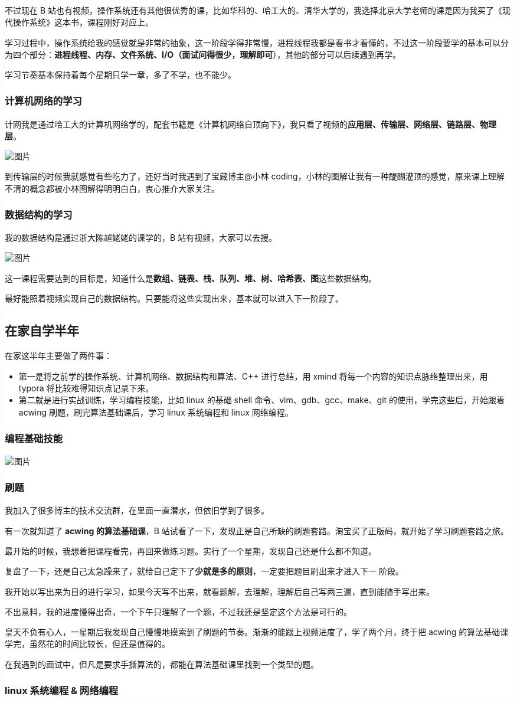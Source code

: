 不过现在 B 站也有视频，操作系统还有其他很优秀的课，比如华科的、哈工大的、清华大学的，我选择北京大学老师的课是因为我买了《现代操作系统》这本书，课程刚好对应上。

学习过程中，操作系统给我的感觉就是非常的抽象，这一阶段学得非常慢，进程线程我都是看书才看懂的，不过这一阶段要学的基本可以分为四个部分：**进程线程、内存、文件系统、I/O（面试问得很少，理解即可**），其他的部分可以后续遇到再学。

学习节奏基本保持着每个星期只学一章，多了不学，也不能少。

### 计算机网络的学习

计网我是通过哈工大的计算机网络学的，配套书籍是《计算机网络自顶向下》，我只看了视频的**应用层、传输层、网络层、链路层、物理层**。

![图片](https://img-blog.csdnimg.cn/img_convert/0022889beebeb466a842d064c8c6f2f1.png)

到传输层的时候我就感觉有些吃力了，还好当时我遇到了宝藏博主@小林 coding，小林的图解让我有一种醍醐灌顶的感觉，原来课上理解不清的概念都被小林图解得明明白白，衷心推介大家关注。

### 数据结构的学习

我的数据结构是通过浙大陈越姥姥的课学的，B 站有视频，大家可以去搜。

![图片](https://img-blog.csdnimg.cn/img_convert/cb1f3f626adfafd6b6e9e92094efb1f9.png)

这一课程需要达到的目标是，知道什么是**数组、链表、栈、队列、堆、树、哈希表、图**这些数据结构。

最好能照着视频实现自己的数据结构。只要能将这些实现出来，基本就可以进入下一阶段了。

## 在家自学半年

在家这半年主要做了两件事：

- 第一是将之前学的操作系统、计算机网络、数据结构和算法、C++ 进行总结，用 xmind 将每一个内容的知识点脉络整理出来，用 typora 将比较难得知识点记录下来。
- 第二就是进行实战训练，学习编程技能，比如 linux 的基础 shell 命令、vim、gdb、gcc、make、git 的使用，学完这些后，开始跟着 acwing 刷题，刷完算法基础课后，学习 linux 系统编程和 linux 网络编程。

### 编程基础技能

![图片](https://img-blog.csdnimg.cn/img_convert/a9da5ec5d05c1d5aa6475946d615181d.png)

### 刷题

我加入了很多博主的技术交流群，在里面一直潜水，但依旧学到了很多。

有一次就知道了 **acwing 的算法基础课**，B 站试看了一下，发现正是自己所缺的刷题套路。淘宝买了正版码，就开始了学习刷题套路之旅。

最开始的时候，我想着把课程看完，再回来做练习题。实行了一个星期，发现自己还是什么都不知道。

复盘了一下，还是自己太急躁来了，就给自己定下了**少就是多的原则**，一定要把题目刷出来才进入下一 阶段。

我开始以写出来为目的进行学习，如果今天写不出来，就看题解，去理解，理解后自己写两三遍，直到能随手写出来。

不出意料，我的进度慢得出奇，一个下午只理解了一个题，不过我还是坚定这个方法是可行的。

皇天不负有心人，一星期后我发现自己慢慢地摸索到了刷题的节奏。渐渐的能跟上视频进度了，学了两个月，终于把 acwing 的算法基础课学完，虽然花的时间比较长，但还是值得的。

在我遇到的面试中，但凡是要求手撕算法的，都能在算法基础课里找到一个类型的题。

### linux 系统编程 & 网络编程
